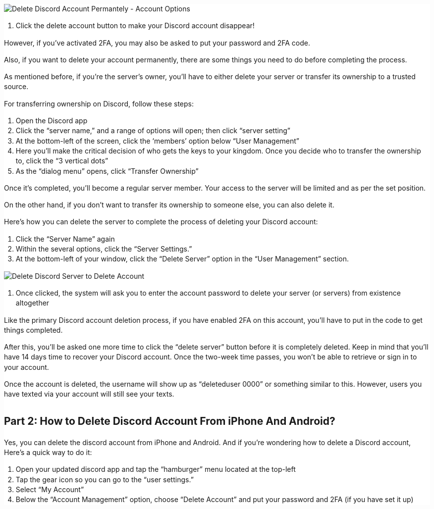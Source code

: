 ![Delete Discord Account Permantely - Account Options](https://images.wondershare.com/filmora/article-images/discord-delete-account-option.jpg)

1. Click the delete account button to make your Discord account disappear!

However, if you’ve activated 2FA, you may also be asked to put your password and 2FA code.

Also, if you want to delete your account permanently, there are some things you need to do before completing the process.

As mentioned before, if you’re the server’s owner, you’ll have to either delete your server or transfer its ownership to a trusted source.

For transferring ownership on Discord, follow these steps:

1. Open the Discord app
2. Click the “server name,” and a range of options will open; then click “server setting”
3. At the bottom-left of the screen, click the ‘members’ option below “User Management”
4. Here you’ll make the critical decision of who gets the keys to your kingdom. Once you decide who to transfer the ownership to, click the “3 vertical dots”
5. As the “dialog menu” opens, click “Transfer Ownership”

Once it’s completed, you’ll become a regular server member. Your access to the server will be limited and as per the set position.

On the other hand, if you don’t want to transfer its ownership to someone else, you can also delete it.

Here’s how you can delete the server to complete the process of deleting your Discord account:

1. Click the “Server Name” again
2. Within the several options, click the “Server Settings.”
3. At the bottom-left of your window, click the “Delete Server” option in the “User Management” section.

![Delete Discord Server to Delete Account](https://images.wondershare.com/filmora/article-images/delete-discord-server-account.jpg)

1. Once clicked, the system will ask you to enter the account password to delete your server (or servers) from existence altogether

Like the primary Discord account deletion process, if you have enabled 2FA on this account, you’ll have to put in the code to get things completed.

After this, you’ll be asked one more time to click the “delete server” button before it is completely deleted. Keep in mind that you’ll have 14 days time to recover your Discord account. Once the two-week time passes, you won’t be able to retrieve or sign in to your account.

Once the account is deleted, the username will show up as “deleteduser 0000” or something similar to this. However, users you have texted via your account will still see your texts.

## Part 2: How to Delete Discord Account From iPhone And Android?

Yes, you can delete the discord account from iPhone and Android. And if you’re wondering how to delete a Discord account, Here’s a quick way to do it:

1. Open your updated discord app and tap the “hamburger” menu located at the top-left
2. Tap the gear icon so you can go to the “user settings.”
3. Select “My Account”
4. Below the “Account Management” option, choose “Delete Account” and put your password and 2FA (if you have set it up)
